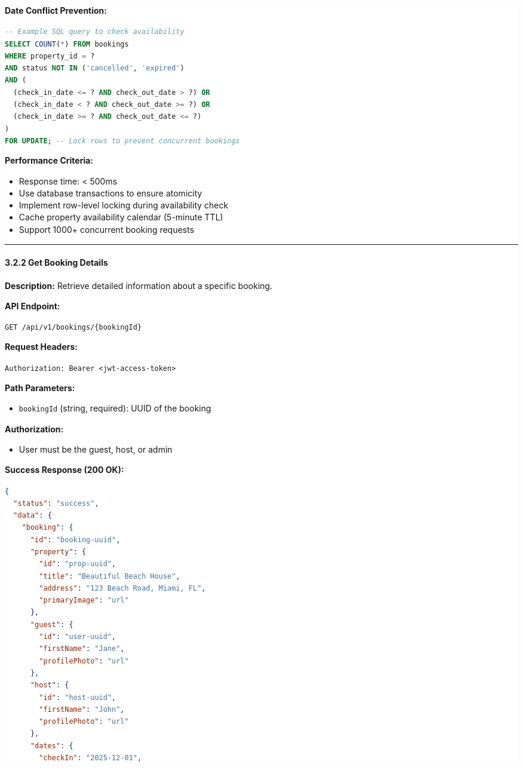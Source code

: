 **Date Conflict Prevention:**
```sql
-- Example SQL query to check availability
SELECT COUNT(*) FROM bookings
WHERE property_id = ?
AND status NOT IN ('cancelled', 'expired')
AND (
  (check_in_date <= ? AND check_out_date > ?) OR
  (check_in_date < ? AND check_out_date >= ?) OR
  (check_in_date >= ? AND check_out_date <= ?)
)
FOR UPDATE; -- Lock rows to prevent concurrent bookings
```

**Performance Criteria:**
- Response time: < 500ms
- Use database transactions to ensure atomicity
- Implement row-level locking during availability check
- Cache property availability calendar (5-minute TTL)
- Support 1000+ concurrent booking requests

---

#### 3.2.2 Get Booking Details

**Description:** Retrieve detailed information about a specific booking.

**API Endpoint:**
```
GET /api/v1/bookings/{bookingId}
```

**Request Headers:**
```
Authorization: Bearer <jwt-access-token>
```

**Path Parameters:**
- `bookingId` (string, required): UUID of the booking

**Authorization:**
- User must be the guest, host, or admin

**Success Response (200 OK):**
```json
{
  "status": "success",
  "data": {
    "booking": {
      "id": "booking-uuid",
      "property": {
        "id": "prop-uuid",
        "title": "Beautiful Beach House",
        "address": "123 Beach Road, Miami, FL",
        "primaryImage": "url"
      },
      "guest": {
        "id": "user-uuid",
        "firstName": "Jane",
        "profilePhoto": "url"
      },
      "host": {
        "id": "host-uuid",
        "firstName": "John",
        "profilePhoto": "url"
      },
      "dates": {
        "checkIn": "2025-12-01",
```